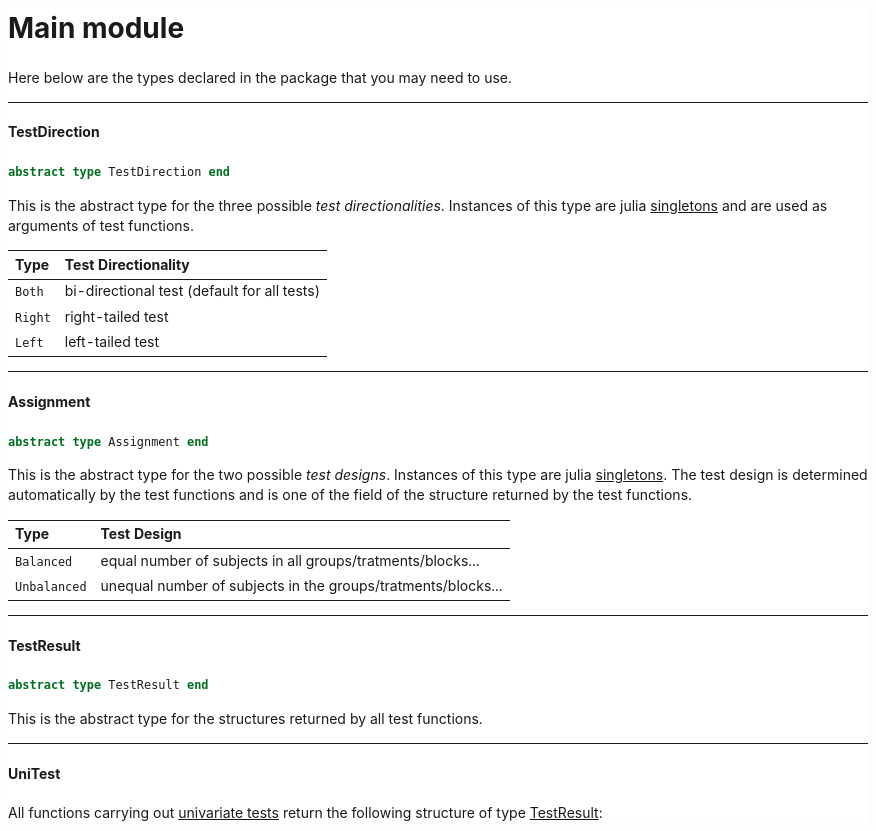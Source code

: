 # Main module

Here below are the types declared in the package that you may need to use.

---
#### TestDirection

```julia
abstract type TestDirection end 
```
This is the abstract type for the three possible *test directionalities*. Instances of this type are julia [singletons](https://docs.julialang.org/en/v1/manual/types/#man-singleton-types) and are used as arguments of test functions.

| Type | Test Directionality |  
|:----------|:----------|
| `Both` | bi-directional test (default for all tests) |
| `Right` | right-tailed test |
| `Left` | left-tailed test |

---
#### Assignment

```julia
abstract type Assignment end
```
This is the abstract type for the two possible *test designs*. Instances of this type are julia [singletons](https://docs.julialang.org/en/v1/manual/types/#man-singleton-types). The test design is determined automatically by the test functions and is one of the field of the structure returned by the test functions.

| Type | Test Design |  
|:----------|:----------|
| `Balanced` | equal number of subjects in all groups/tratments/blocks... |
| `Unbalanced`  | unequal number of subjects in the groups/tratments/blocks... |

---
#### TestResult

```julia
abstract type TestResult end
```
This is the abstract type for the structures returned by all test functions.

---
#### UniTest

All functions carrying out [univariate tests](@ref "Univariate tests") return the following structure of type [TestResult](@ref):
